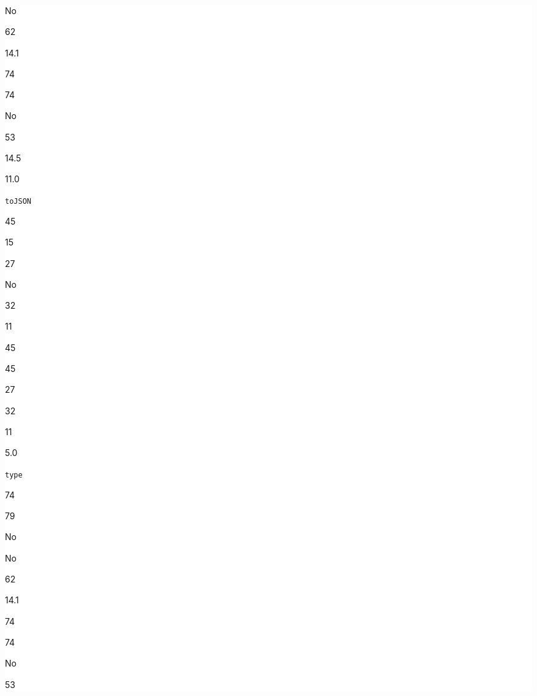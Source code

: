 No

62

14.1

74

74

No

53

14.5

11.0

`toJSON`

45

15

27

No

32

11

45

45

27

32

11

5.0

`type`

74

79

No

No

62

14.1

74

74

No

53
